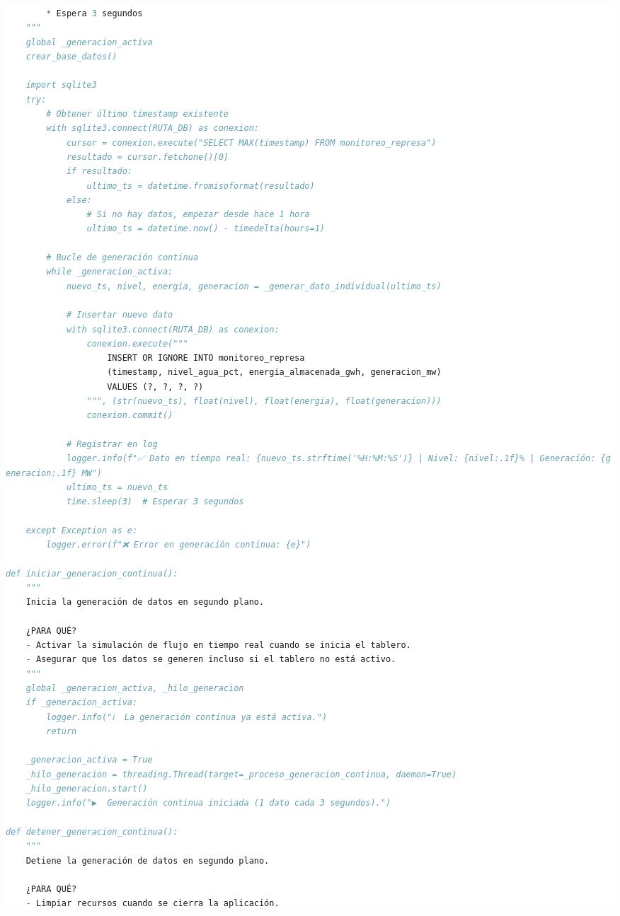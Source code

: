```python
        * Espera 3 segundos
    """
    global _generacion_activa
    crear_base_datos()

    import sqlite3
    try:
        # Obtener último timestamp existente
        with sqlite3.connect(RUTA_DB) as conexion:
            cursor = conexion.execute("SELECT MAX(timestamp) FROM monitoreo_represa")
            resultado = cursor.fetchone()[0]
            if resultado:
                ultimo_ts = datetime.fromisoformat(resultado)
            else:
                # Si no hay datos, empezar desde hace 1 hora
                ultimo_ts = datetime.now() - timedelta(hours=1)

        # Bucle de generación continua
        while _generacion_activa:
            nuevo_ts, nivel, energia, generacion = _generar_dato_individual(ultimo_ts)
            
            # Insertar nuevo dato
            with sqlite3.connect(RUTA_DB) as conexion:
                conexion.execute("""
                    INSERT OR IGNORE INTO monitoreo_represa 
                    (timestamp, nivel_agua_pct, energia_almacenada_gwh, generacion_mw)
                    VALUES (?, ?, ?, ?)
                """, (str(nuevo_ts), float(nivel), float(energia), float(generacion)))
                conexion.commit()

            # Registrar en log
            logger.info(f"✅ Dato en tiempo real: {nuevo_ts.strftime('%H:%M:%S')} | Nivel: {nivel:.1f}% | Generación: {generacion:.1f} MW")
            ultimo_ts = nuevo_ts
            time.sleep(3)  # Esperar 3 segundos

    except Exception as e:
        logger.error(f"❌ Error en generación continua: {e}")

def iniciar_generacion_continua():
    """
    Inicia la generación de datos en segundo plano.
    
    ¿PARA QUÉ?
    - Activar la simulación de flujo en tiempo real cuando se inicia el tablero.
    - Asegurar que los datos se generen incluso si el tablero no está activo.
    """
    global _generacion_activa, _hilo_generacion
    if _generacion_activa:
        logger.info("ℹ️  La generación continua ya está activa.")
        return

    _generacion_activa = True
    _hilo_generacion = threading.Thread(target=_proceso_generacion_continua, daemon=True)
    _hilo_generacion.start()
    logger.info("▶️  Generación continua iniciada (1 dato cada 3 segundos).")

def detener_generacion_continua():
    """
    Detiene la generación de datos en segundo plano.
    
    ¿PARA QUÉ?
    - Limpiar recursos cuando se cierra la aplicación.
```